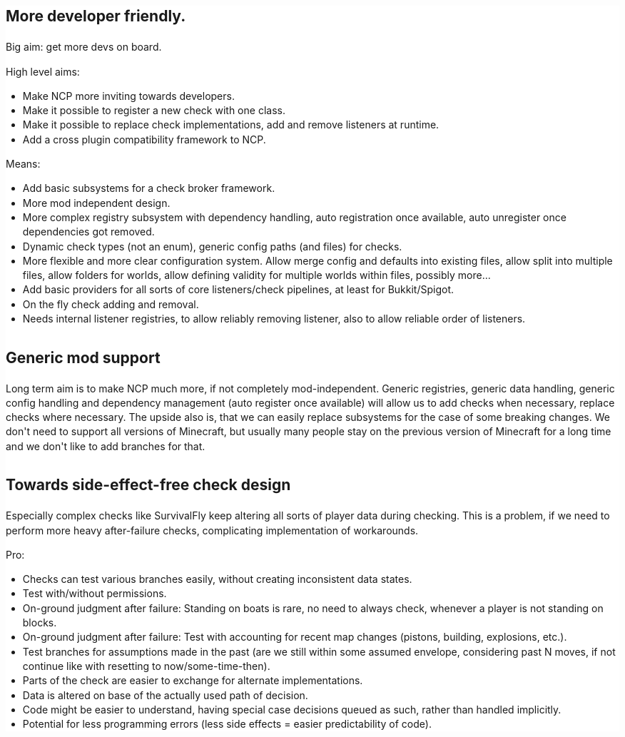 ## More developer friendly.

Big aim: get more devs on board.

High level aims:
* Make NCP more inviting towards developers.
* Make it possible to register a new check with one class.
* Make it possible to replace check implementations, add and remove listeners at runtime.
* Add a cross plugin compatibility framework to NCP.

Means:
* Add basic subsystems for a check broker framework. 
* More mod independent design. 
* More complex registry subsystem with dependency handling, auto registration once available, auto unregister once dependencies got removed.
* Dynamic check types (not an enum), generic config paths (and files) for checks.
* More flexible and more clear configuration system. Allow merge config and defaults into existing files, allow split into multiple files, allow folders for worlds, allow defining validity for multiple worlds within files, possibly more...
* Add basic providers for all sorts of core listeners/check pipelines, at least for Bukkit/Spigot.
* On the fly check adding and removal.
 * Needs internal listener registries, to allow reliably removing listener, also to allow reliable order of listeners.


## Generic mod support

Long term aim is to make NCP much more, if not completely mod-independent. Generic registries, generic data handling, generic config handling and dependency management (auto register once available) will allow us to add checks when necessary, replace checks where necessary. The upside also is, that we can easily replace subsystems for the case of some breaking changes. We don't need to support all versions of Minecraft, but usually many people stay on the previous version of Minecraft for a long time and we don't like to add branches for that.

## Towards side-effect-free check design

Especially complex checks like SurvivalFly keep altering all sorts of player data during checking. This is a problem, if we need to perform more heavy after-failure checks, complicating implementation of workarounds.

Pro:
* Checks can test various branches easily, without creating inconsistent data states.
 * Test with/without permissions.
 * On-ground judgment after failure: Standing on boats is rare, no need to always check, whenever a player is not standing on blocks.
 * On-ground judgment after failure: Test with accounting for recent map changes (pistons, building, explosions, etc.).
 * Test branches for assumptions made in the past (are we still within some assumed envelope, considering past N moves, if not continue like with resetting to now/some-time-then).
* Parts of the check are easier to exchange for alternate implementations.
* Data is altered on base of the actually used path of decision.
* Code might be easier to understand, having special case decisions queued as such, rather than handled implicitly.
* Potential for less programming errors (less side effects = easier predictability of code).
